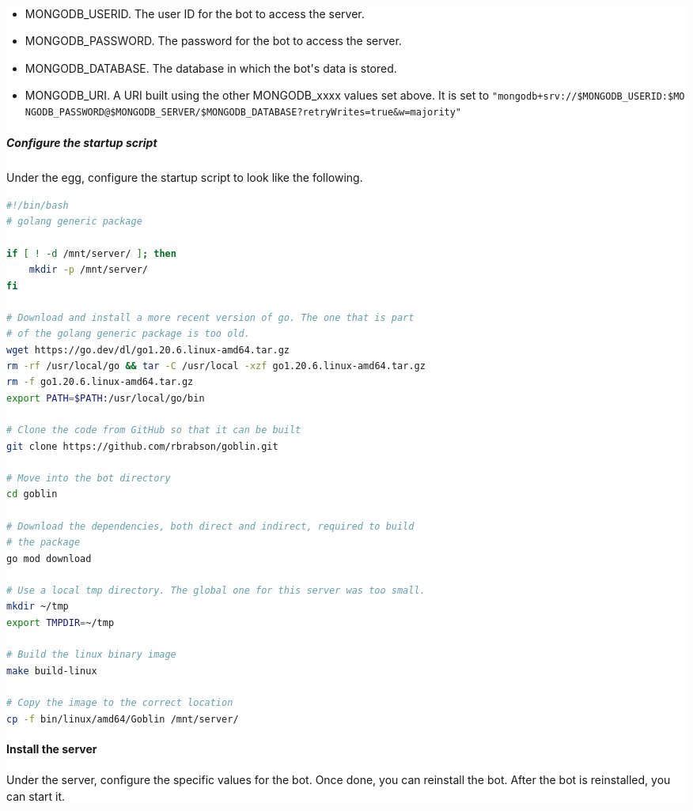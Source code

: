 - MONGODB_USERID. The user ID for the bot to access the server.

- MONGODB_PASSWORD. The password for the bot to access the server.

- MONGODB_DATABASE. The database in which the bot's data is stored.

- MONGODB_URI. A URI built using the other MONGODB_xxxx values set above. It is set to `"mongodb+srv://$MONGODB_USERID:$MONGODB_PASSWORD@$MONGODB_SERVER/$MONGODB_DATABASE?retryWrites=true&w=majority"`

##### Configure the startup script

Under the egg, configure the startup script to look like the following.

```bash
#!/bin/bash
# golang generic package

if [ ! -d /mnt/server/ ]; then
    mkdir -p /mnt/server/
fi

# Download and install a more recent version of go. The one that is part
# of the golang generic package is too old.
wget https://go.dev/dl/go1.20.6.linux-amd64.tar.gz
rm -rf /usr/local/go && tar -C /usr/local -xzf go1.20.6.linux-amd64.tar.gz
rm -f go1.20.6.linux-amd64.tar.gz
export PATH=$PATH:/usr/local/go/bin

# Clone the code from GitHub so that it can be built
git clone https://github.com/rbrabson/goblin.git

# Move into the bot directory
cd goblin

# Download the dependencies, both direct and indirect, required to build
# the package
go mod download

# Use a local tmp directory. The global one for this server was too small.
mkdir ~/tmp
export TMPDIR=~/tmp

# Build the linux binary image
make build-linux

# Copy the image to the correct location
cp -f bin/linux/amd64/Goblin /mnt/server/
```

#### Install the server

Under the server, configure the specific values for the bot. Once done, you can reinstall the bot. After the bot is reinstalled, you can start it.
